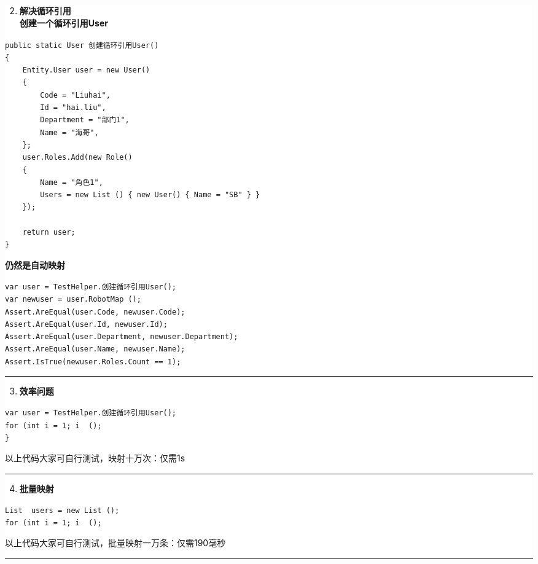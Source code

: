 
2. **解决循环引用**     
**创建一个循环引用User**

```CSharp
public static User 创建循环引用User()
{
    Entity.User user = new User()
    {
        Code = "Liuhai",
        Id = "hai.liu",
        Department = "部门1",
        Name = "海哥",
    };
    user.Roles.Add(new Role()
    {
        Name = "角色1",
        Users = new List () { new User() { Name = "SB" } }
    });

    return user;
}
```
**仍然是自动映射**

```CSharp
var user = TestHelper.创建循环引用User();
var newuser = user.RobotMap ();
Assert.AreEqual(user.Code, newuser.Code);
Assert.AreEqual(user.Id, newuser.Id);
Assert.AreEqual(user.Department, newuser.Department);
Assert.AreEqual(user.Name, newuser.Name);
Assert.IsTrue(newuser.Roles.Count == 1);
```

---

3. **效率问题**

```CSharp
var user = TestHelper.创建循环引用User();
for (int i = 1; i  ();
}
```
以上代码大家可自行测试，映射十万次：仅需1s

---


4. **批量映射**    

```CSharp
List  users = new List ();
for (int i = 1; i  ();
```
以上代码大家可自行测试，批量映射一万条：仅需190毫秒

---